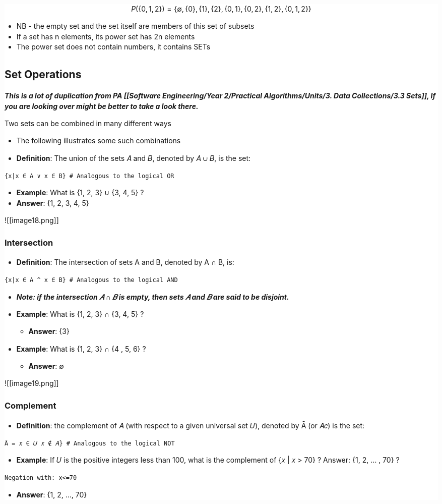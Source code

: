 $$P(\{0,1,2\}) = \{\emptyset, \{0\}, \{1\}, \{2\}, \{0,1\}, \{0,2\}, \{1,2\}, \{0,1,2\} \}$$

- NB - the empty set and the set itself are members of this set of subsets
- If a set has n elements, its power set has 2n elements
- The power set does not contain numbers, it contains SETs

## Set Operations
***This is a lot of duplication from PA [[Software Engineering/Year 2/Practical Algorithms/Units/3. Data Collections/3.3 Sets]], If you are looking over might be better to take a look there.***

Two sets can be combined in many different ways
- The following illustrates some such combinations


- **Definition**: The union of the sets 𝐴 and 𝐵, denoted by 𝐴 ∪ 𝐵, is the set: 

```
{x|x ∈ A ∨ x ∈ B} # Analogous to the logical OR
```

- **Example**: What is {1, 2, 3} ∪ {3, 4, 5} ? 
- **Answer**: {1, 2, 3, 4, 5}

![[image18.png]]

### Intersection
- **Definition**: The intersection of sets A and B, denoted by A ∩ B, is:

```
{x|x ∈ A ^ x ∈ B} # Analogous to the logical AND
```

- ***Note: if the intersection 𝐴 ∩ 𝐵 is empty, then sets 𝐴 and 𝐵 are said to be disjoint.*** 

- **Example**: What is {1, 2, 3} ∩ {3, 4, 5} ?
	- **Answer**: {3}

- **Example**: What is {1, 2, 3} ∩ {4 , 5, 6} ? 
	- **Answer**: ∅ 

![[image19.png]]

### Complement
- **Definition**: the complement of 𝐴 (with respect to a given universal set 𝑈), denoted by Ā (or 𝐴𝑐) is the set: 

```
Ā = 𝑥 ∈ 𝑈 𝑥 ∉ 𝐴} # Analogous to the logical NOT
```

- **Example**: If 𝑈 is the positive integers less than 100, what is the complement of {𝑥 | 𝑥 > 70} ? Answer: {1, 2, … , 70} ?

```
Negation with: x<=70
```

- **Answer**: {1, 2, …, 70}
